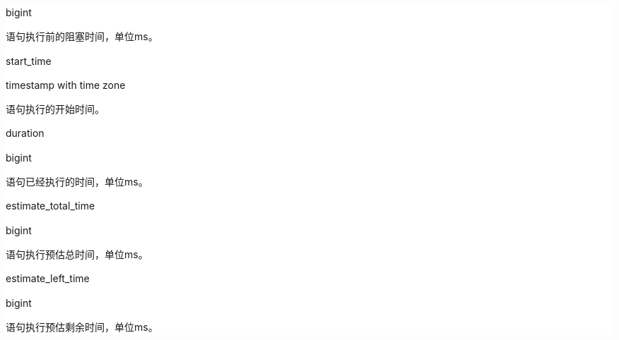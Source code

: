 <td class="cellrowborder" valign="top" width="16.98%" headers="mcps1.2.4.1.2 "><p id="zh-cn_topic_0237122402_p128280153615"><a name="zh-cn_topic_0237122402_p128280153615"></a><a name="zh-cn_topic_0237122402_p128280153615"></a>bigint</p>
</td>
<td class="cellrowborder" valign="top" width="60%" headers="mcps1.2.4.1.3 "><p id="zh-cn_topic_0237122402_p282861518615"><a name="zh-cn_topic_0237122402_p282861518615"></a><a name="zh-cn_topic_0237122402_p282861518615"></a>语句执行前的阻塞时间，单位ms。</p>
</td>
</tr>
<tr id="zh-cn_topic_0237122402_row15534197479"><td class="cellrowborder" valign="top" width="23.02%" headers="mcps1.2.4.1.1 "><p id="zh-cn_topic_0237122402_p128291151662"><a name="zh-cn_topic_0237122402_p128291151662"></a><a name="zh-cn_topic_0237122402_p128291151662"></a>start_time</p>
</td>
<td class="cellrowborder" valign="top" width="16.98%" headers="mcps1.2.4.1.2 "><p id="zh-cn_topic_0237122402_p982917151863"><a name="zh-cn_topic_0237122402_p982917151863"></a><a name="zh-cn_topic_0237122402_p982917151863"></a>timestamp with time zone</p>
</td>
<td class="cellrowborder" valign="top" width="60%" headers="mcps1.2.4.1.3 "><p id="zh-cn_topic_0237122402_p1382951513612"><a name="zh-cn_topic_0237122402_p1382951513612"></a><a name="zh-cn_topic_0237122402_p1382951513612"></a>语句执行的开始时间。</p>
</td>
</tr>
<tr id="zh-cn_topic_0237122402_row1053111916473"><td class="cellrowborder" valign="top" width="23.02%" headers="mcps1.2.4.1.1 "><p id="zh-cn_topic_0237122402_p182931517620"><a name="zh-cn_topic_0237122402_p182931517620"></a><a name="zh-cn_topic_0237122402_p182931517620"></a>duration</p>
</td>
<td class="cellrowborder" valign="top" width="16.98%" headers="mcps1.2.4.1.2 "><p id="zh-cn_topic_0237122402_p148296154619"><a name="zh-cn_topic_0237122402_p148296154619"></a><a name="zh-cn_topic_0237122402_p148296154619"></a>bigint</p>
</td>
<td class="cellrowborder" valign="top" width="60%" headers="mcps1.2.4.1.3 "><p id="zh-cn_topic_0237122402_p1382916151764"><a name="zh-cn_topic_0237122402_p1382916151764"></a><a name="zh-cn_topic_0237122402_p1382916151764"></a>语句已经执行的时间，单位ms。</p>
</td>
</tr>
<tr id="zh-cn_topic_0237122402_row1752101954720"><td class="cellrowborder" valign="top" width="23.02%" headers="mcps1.2.4.1.1 "><p id="zh-cn_topic_0237122402_p1282981517617"><a name="zh-cn_topic_0237122402_p1282981517617"></a><a name="zh-cn_topic_0237122402_p1282981517617"></a>estimate_total_time</p>
</td>
<td class="cellrowborder" valign="top" width="16.98%" headers="mcps1.2.4.1.2 "><p id="zh-cn_topic_0237122402_p38294155619"><a name="zh-cn_topic_0237122402_p38294155619"></a><a name="zh-cn_topic_0237122402_p38294155619"></a>bigint</p>
</td>
<td class="cellrowborder" valign="top" width="60%" headers="mcps1.2.4.1.3 "><p id="zh-cn_topic_0237122402_p7829201515612"><a name="zh-cn_topic_0237122402_p7829201515612"></a><a name="zh-cn_topic_0237122402_p7829201515612"></a>语句执行预估总时间，单位ms。</p>
</td>
</tr>
<tr id="zh-cn_topic_0237122402_row052161918471"><td class="cellrowborder" valign="top" width="23.02%" headers="mcps1.2.4.1.1 "><p id="zh-cn_topic_0237122402_p188291115566"><a name="zh-cn_topic_0237122402_p188291115566"></a><a name="zh-cn_topic_0237122402_p188291115566"></a>estimate_left_time</p>
</td>
<td class="cellrowborder" valign="top" width="16.98%" headers="mcps1.2.4.1.2 "><p id="zh-cn_topic_0237122402_p18829101517611"><a name="zh-cn_topic_0237122402_p18829101517611"></a><a name="zh-cn_topic_0237122402_p18829101517611"></a>bigint</p>
</td>
<td class="cellrowborder" valign="top" width="60%" headers="mcps1.2.4.1.3 "><p id="zh-cn_topic_0237122402_p1282916159618"><a name="zh-cn_topic_0237122402_p1282916159618"></a><a name="zh-cn_topic_0237122402_p1282916159618"></a>语句执行预估剩余时间，单位ms。</p>
</td>
</tr>